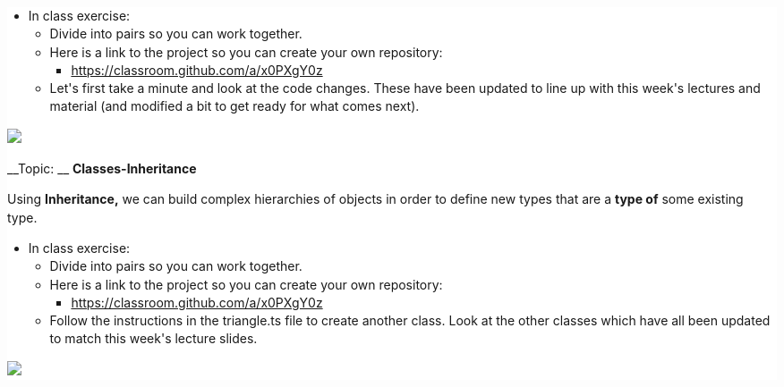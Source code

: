 * In class exercise:
  * Divide into pairs so you can work together\.
  * Here is a link to the project so you can create your own repository:
    * [https://classroom\.github\.com/a/x0PXgY0z](https://classroom.github.com/a/x0PXgY0z)
  * Let's first take a minute and look at the code changes\.  These have been updated to line up with this week's lectures and material \(and modified a bit to get ready for what comes next\)\.

![](../../images/CISC181-Week%2052.png)

__Topic: __  __Classes\-Inheritance__

Using  __Inheritance\,__  we can build complex hierarchies of objects in order to define new types that are a  __type of__  some existing type\.

* In class exercise:
  * Divide into pairs so you can work together\.
  * Here is a link to the project so you can create your own repository:
    * [https://classroom\.github\.com/a/x0PXgY0z](https://classroom.github.com/a/x0PXgY0z)
  * Follow the instructions in the triangle\.ts file to create another class\.  Look at the other classes which have all been updated to match this week's lecture slides\.

![](../../images/CISC181-Week%2053.png)

